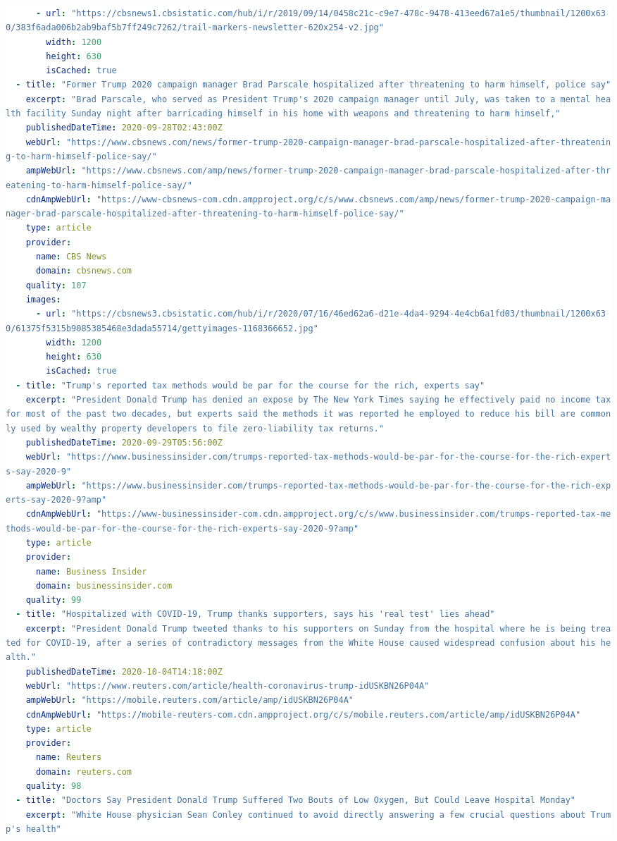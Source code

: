 ```yaml
      - url: "https://cbsnews1.cbsistatic.com/hub/i/r/2019/09/14/0458c21c-c9e7-478c-9478-413eed67a1e5/thumbnail/1200x630/383f6ada006b2ab9baf5b7ff249c7262/trail-markers-newsletter-620x254-v2.jpg"
        width: 1200
        height: 630
        isCached: true
  - title: "Former Trump 2020 campaign manager Brad Parscale hospitalized after threatening to harm himself, police say"
    excerpt: "Brad Parscale, who served as President Trump's 2020 campaign manager until July, was taken to a mental health facility Sunday night after barricading himself in his home with weapons and threatening to harm himself,"
    publishedDateTime: 2020-09-28T02:43:00Z
    webUrl: "https://www.cbsnews.com/news/former-trump-2020-campaign-manager-brad-parscale-hospitalized-after-threatening-to-harm-himself-police-say/"
    ampWebUrl: "https://www.cbsnews.com/amp/news/former-trump-2020-campaign-manager-brad-parscale-hospitalized-after-threatening-to-harm-himself-police-say/"
    cdnAmpWebUrl: "https://www-cbsnews-com.cdn.ampproject.org/c/s/www.cbsnews.com/amp/news/former-trump-2020-campaign-manager-brad-parscale-hospitalized-after-threatening-to-harm-himself-police-say/"
    type: article
    provider:
      name: CBS News
      domain: cbsnews.com
    quality: 107
    images:
      - url: "https://cbsnews3.cbsistatic.com/hub/i/r/2020/07/16/46ed62a6-d21e-4da4-9294-4e4cb6a1fd03/thumbnail/1200x630/61375f5315b9085385468e3dada55714/gettyimages-1168366652.jpg"
        width: 1200
        height: 630
        isCached: true
  - title: "Trump's reported tax methods would be par for the course for the rich, experts say"
    excerpt: "President Donald Trump has denied an expose by The New York Times saying he effectively paid no income tax for most of the past two decades, but experts said the methods it was reported he employed to reduce his bill are commonly used by wealthy property developers to file zero-liability tax returns."
    publishedDateTime: 2020-09-29T05:56:00Z
    webUrl: "https://www.businessinsider.com/trumps-reported-tax-methods-would-be-par-for-the-course-for-the-rich-experts-say-2020-9"
    ampWebUrl: "https://www.businessinsider.com/trumps-reported-tax-methods-would-be-par-for-the-course-for-the-rich-experts-say-2020-9?amp"
    cdnAmpWebUrl: "https://www-businessinsider-com.cdn.ampproject.org/c/s/www.businessinsider.com/trumps-reported-tax-methods-would-be-par-for-the-course-for-the-rich-experts-say-2020-9?amp"
    type: article
    provider:
      name: Business Insider
      domain: businessinsider.com
    quality: 99
  - title: "Hospitalized with COVID-19, Trump thanks supporters, says his 'real test' lies ahead"
    excerpt: "President Donald Trump tweeted thanks to his supporters on Sunday from the hospital where he is being treated for COVID-19, after a series of contradictory messages from the White House caused widespread confusion about his health."
    publishedDateTime: 2020-10-04T14:18:00Z
    webUrl: "https://www.reuters.com/article/health-coronavirus-trump-idUSKBN26P04A"
    ampWebUrl: "https://mobile.reuters.com/article/amp/idUSKBN26P04A"
    cdnAmpWebUrl: "https://mobile-reuters-com.cdn.ampproject.org/c/s/mobile.reuters.com/article/amp/idUSKBN26P04A"
    type: article
    provider:
      name: Reuters
      domain: reuters.com
    quality: 98
  - title: "Doctors Say President Donald Trump Suffered Two Bouts of Low Oxygen, But Could Leave Hospital Monday"
    excerpt: "White House physician Sean Conley continued to avoid directly answering a few crucial questions about Trump's health"
```